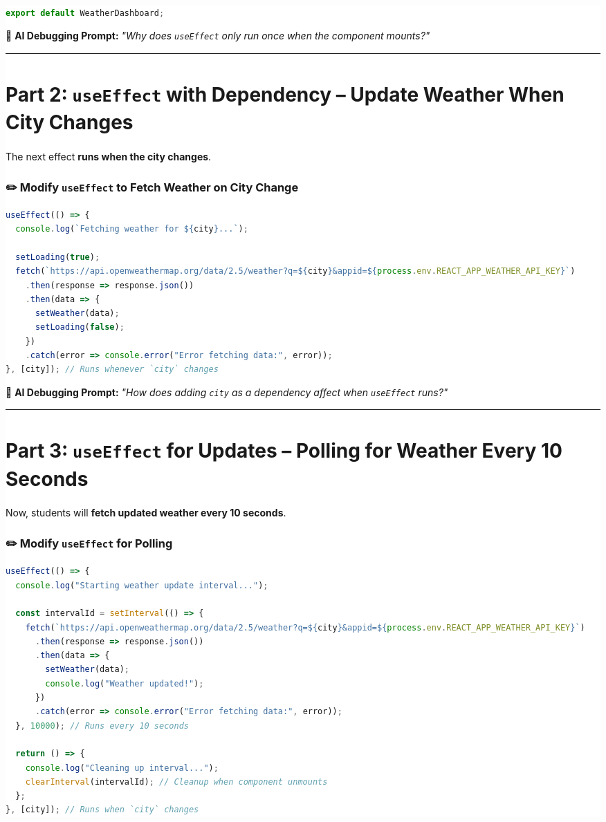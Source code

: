 ```jsx
export default WeatherDashboard;
```

📌 **AI Debugging Prompt:** *"Why does `useEffect` only run once when the component mounts?"*  

---

# **Part 2: `useEffect` with Dependency – Update Weather When City Changes**  
The next effect **runs when the city changes**.

### **✏️ Modify `useEffect` to Fetch Weather on City Change**
```jsx
useEffect(() => {
  console.log(`Fetching weather for ${city}...`);

  setLoading(true);
  fetch(`https://api.openweathermap.org/data/2.5/weather?q=${city}&appid=${process.env.REACT_APP_WEATHER_API_KEY}`)
    .then(response => response.json())
    .then(data => {
      setWeather(data);
      setLoading(false);
    })
    .catch(error => console.error("Error fetching data:", error));
}, [city]); // Runs whenever `city` changes
```

📌 **AI Debugging Prompt:** *"How does adding `city` as a dependency affect when `useEffect` runs?"*  

---

# **Part 3: `useEffect` for Updates – Polling for Weather Every 10 Seconds**  
Now, students will **fetch updated weather every 10 seconds**.

### **✏️ Modify `useEffect` for Polling**
```jsx
useEffect(() => {
  console.log("Starting weather update interval...");

  const intervalId = setInterval(() => {
    fetch(`https://api.openweathermap.org/data/2.5/weather?q=${city}&appid=${process.env.REACT_APP_WEATHER_API_KEY}`)
      .then(response => response.json())
      .then(data => {
        setWeather(data);
        console.log("Weather updated!");
      })
      .catch(error => console.error("Error fetching data:", error));
  }, 10000); // Runs every 10 seconds

  return () => {
    console.log("Cleaning up interval...");
    clearInterval(intervalId); // Cleanup when component unmounts
  };
}, [city]); // Runs when `city` changes
```
